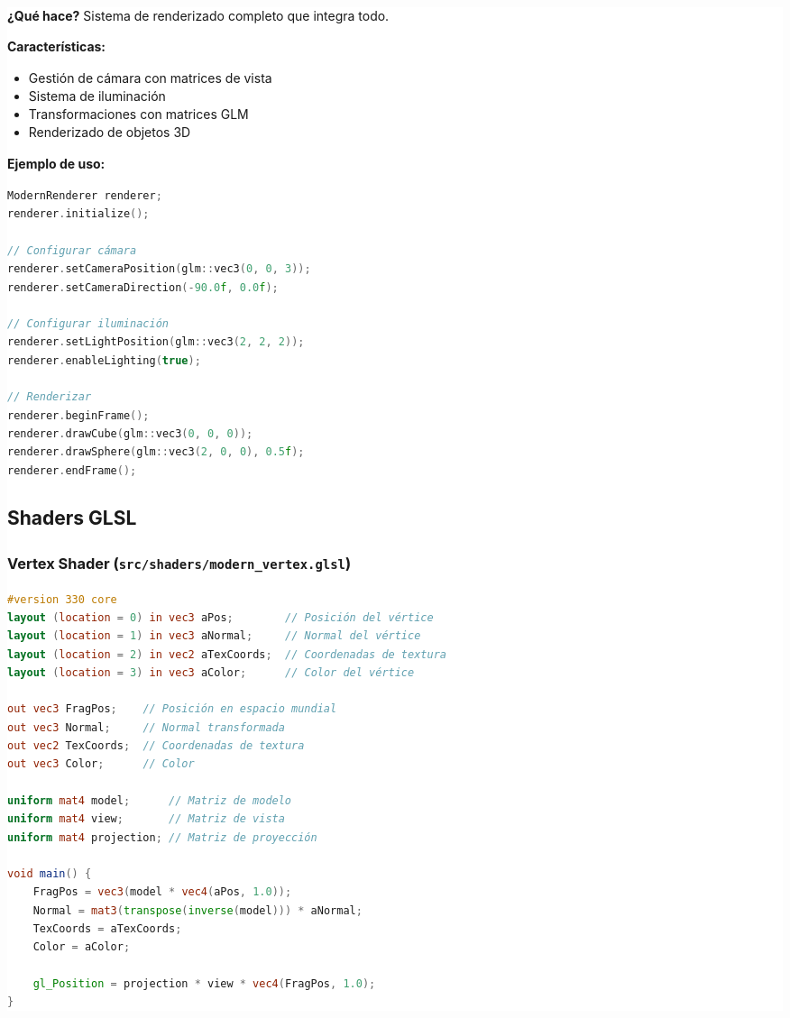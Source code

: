 **¿Qué hace?** Sistema de renderizado completo que integra todo.

**Características:**
- Gestión de cámara con matrices de vista
- Sistema de iluminación
- Transformaciones con matrices GLM
- Renderizado de objetos 3D

**Ejemplo de uso:**
```cpp
ModernRenderer renderer;
renderer.initialize();

// Configurar cámara
renderer.setCameraPosition(glm::vec3(0, 0, 3));
renderer.setCameraDirection(-90.0f, 0.0f);

// Configurar iluminación
renderer.setLightPosition(glm::vec3(2, 2, 2));
renderer.enableLighting(true);

// Renderizar
renderer.beginFrame();
renderer.drawCube(glm::vec3(0, 0, 0));
renderer.drawSphere(glm::vec3(2, 0, 0), 0.5f);
renderer.endFrame();
```

## Shaders GLSL

### Vertex Shader (`src/shaders/modern_vertex.glsl`)
```glsl
#version 330 core
layout (location = 0) in vec3 aPos;        // Posición del vértice
layout (location = 1) in vec3 aNormal;     // Normal del vértice
layout (location = 2) in vec2 aTexCoords;  // Coordenadas de textura
layout (location = 3) in vec3 aColor;      // Color del vértice

out vec3 FragPos;    // Posición en espacio mundial
out vec3 Normal;     // Normal transformada
out vec2 TexCoords;  // Coordenadas de textura
out vec3 Color;      // Color

uniform mat4 model;      // Matriz de modelo
uniform mat4 view;       // Matriz de vista
uniform mat4 projection; // Matriz de proyección

void main() {
    FragPos = vec3(model * vec4(aPos, 1.0));
    Normal = mat3(transpose(inverse(model))) * aNormal;
    TexCoords = aTexCoords;
    Color = aColor;
    
    gl_Position = projection * view * vec4(FragPos, 1.0);
}
```
